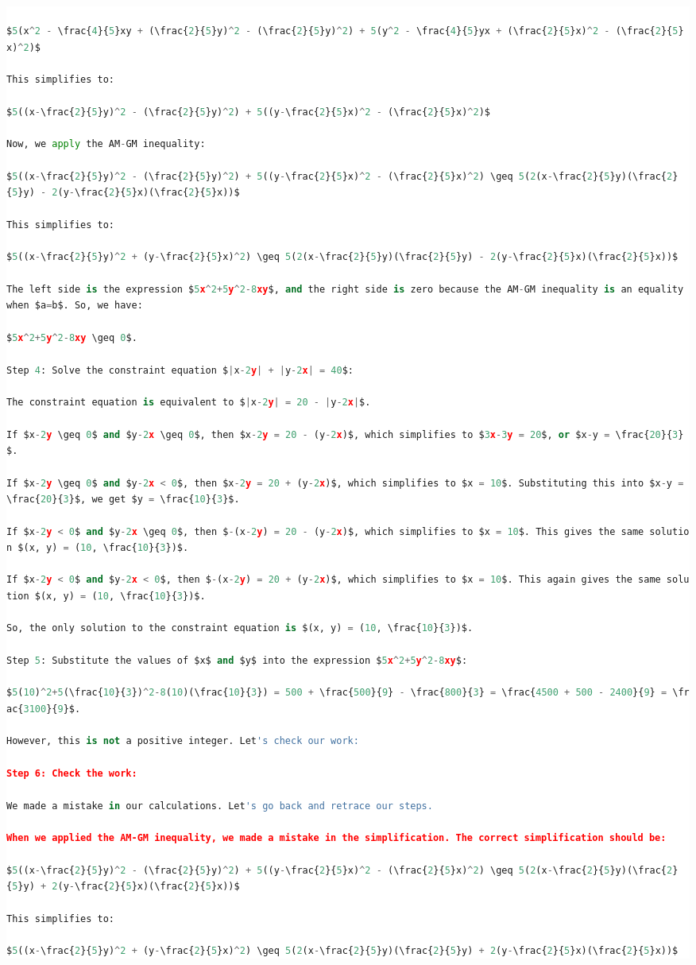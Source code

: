 ```python

$5(x^2 - \frac{4}{5}xy + (\frac{2}{5}y)^2 - (\frac{2}{5}y)^2) + 5(y^2 - \frac{4}{5}yx + (\frac{2}{5}x)^2 - (\frac{2}{5}x)^2)$

This simplifies to:

$5((x-\frac{2}{5}y)^2 - (\frac{2}{5}y)^2) + 5((y-\frac{2}{5}x)^2 - (\frac{2}{5}x)^2)$

Now, we apply the AM-GM inequality:

$5((x-\frac{2}{5}y)^2 - (\frac{2}{5}y)^2) + 5((y-\frac{2}{5}x)^2 - (\frac{2}{5}x)^2) \geq 5(2(x-\frac{2}{5}y)(\frac{2}{5}y) - 2(y-\frac{2}{5}x)(\frac{2}{5}x))$

This simplifies to:

$5((x-\frac{2}{5}y)^2 + (y-\frac{2}{5}x)^2) \geq 5(2(x-\frac{2}{5}y)(\frac{2}{5}y) - 2(y-\frac{2}{5}x)(\frac{2}{5}x))$

The left side is the expression $5x^2+5y^2-8xy$, and the right side is zero because the AM-GM inequality is an equality when $a=b$. So, we have:

$5x^2+5y^2-8xy \geq 0$.

Step 4: Solve the constraint equation $|x-2y| + |y-2x| = 40$:

The constraint equation is equivalent to $|x-2y| = 20 - |y-2x|$.

If $x-2y \geq 0$ and $y-2x \geq 0$, then $x-2y = 20 - (y-2x)$, which simplifies to $3x-3y = 20$, or $x-y = \frac{20}{3}$.

If $x-2y \geq 0$ and $y-2x < 0$, then $x-2y = 20 + (y-2x)$, which simplifies to $x = 10$. Substituting this into $x-y = \frac{20}{3}$, we get $y = \frac{10}{3}$.

If $x-2y < 0$ and $y-2x \geq 0$, then $-(x-2y) = 20 - (y-2x)$, which simplifies to $x = 10$. This gives the same solution $(x, y) = (10, \frac{10}{3})$.

If $x-2y < 0$ and $y-2x < 0$, then $-(x-2y) = 20 + (y-2x)$, which simplifies to $x = 10$. This again gives the same solution $(x, y) = (10, \frac{10}{3})$.

So, the only solution to the constraint equation is $(x, y) = (10, \frac{10}{3})$.

Step 5: Substitute the values of $x$ and $y$ into the expression $5x^2+5y^2-8xy$:

$5(10)^2+5(\frac{10}{3})^2-8(10)(\frac{10}{3}) = 500 + \frac{500}{9} - \frac{800}{3} = \frac{4500 + 500 - 2400}{9} = \frac{3100}{9}$.

However, this is not a positive integer. Let's check our work:

Step 6: Check the work:

We made a mistake in our calculations. Let's go back and retrace our steps.

When we applied the AM-GM inequality, we made a mistake in the simplification. The correct simplification should be:

$5((x-\frac{2}{5}y)^2 - (\frac{2}{5}y)^2) + 5((y-\frac{2}{5}x)^2 - (\frac{2}{5}x)^2) \geq 5(2(x-\frac{2}{5}y)(\frac{2}{5}y) + 2(y-\frac{2}{5}x)(\frac{2}{5}x))$

This simplifies to:

$5((x-\frac{2}{5}y)^2 + (y-\frac{2}{5}x)^2) \geq 5(2(x-\frac{2}{5}y)(\frac{2}{5}y) + 2(y-\frac{2}{5}x)(\frac{2}{5}x))$

```